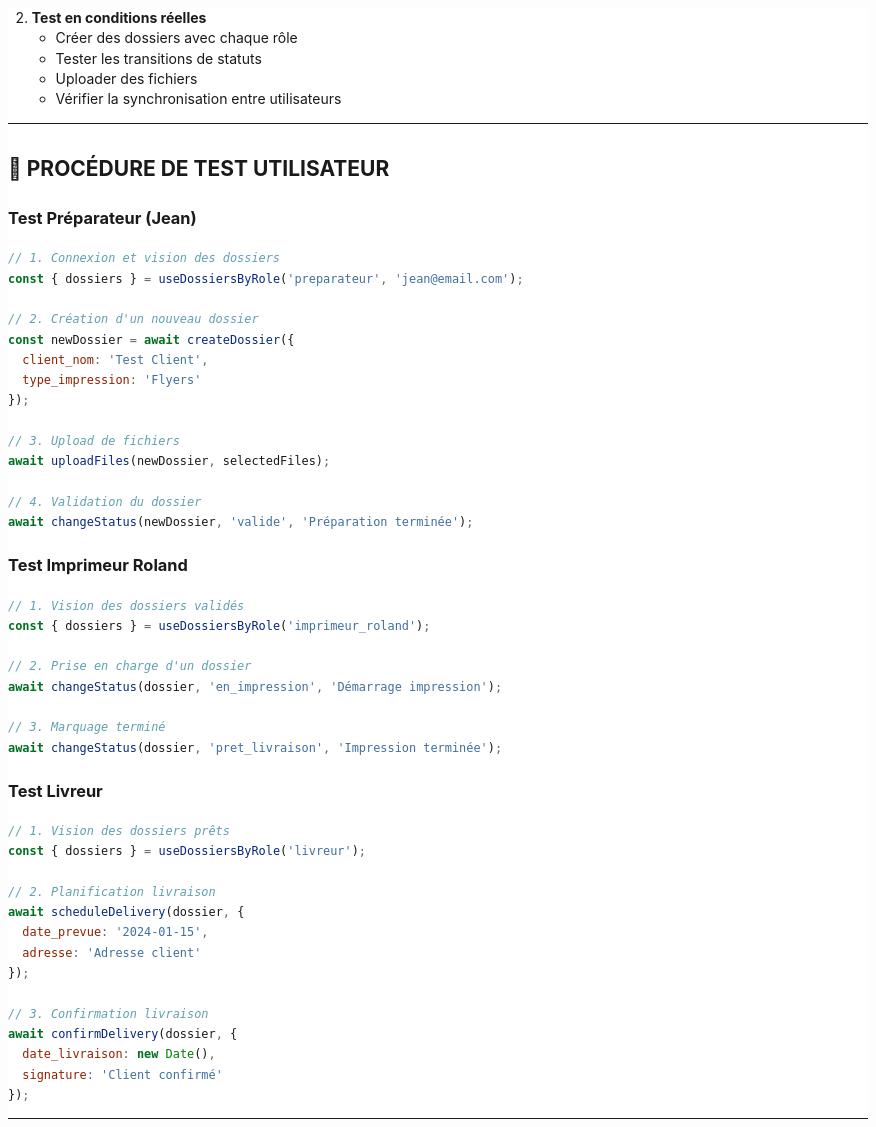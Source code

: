 2. **Test en conditions réelles**
   - Créer des dossiers avec chaque rôle
   - Tester les transitions de statuts
   - Uploader des fichiers
   - Vérifier la synchronisation entre utilisateurs

---

## 🧪 PROCÉDURE DE TEST UTILISATEUR

### Test Préparateur (Jean)
```javascript
// 1. Connexion et vision des dossiers
const { dossiers } = useDossiersByRole('preparateur', 'jean@email.com');

// 2. Création d'un nouveau dossier  
const newDossier = await createDossier({
  client_nom: 'Test Client',
  type_impression: 'Flyers'
});

// 3. Upload de fichiers
await uploadFiles(newDossier, selectedFiles);

// 4. Validation du dossier
await changeStatus(newDossier, 'valide', 'Préparation terminée');
```

### Test Imprimeur Roland
```javascript
// 1. Vision des dossiers validés
const { dossiers } = useDossiersByRole('imprimeur_roland');

// 2. Prise en charge d'un dossier
await changeStatus(dossier, 'en_impression', 'Démarrage impression');

// 3. Marquage terminé
await changeStatus(dossier, 'pret_livraison', 'Impression terminée');
```

### Test Livreur
```javascript
// 1. Vision des dossiers prêts
const { dossiers } = useDossiersByRole('livreur');

// 2. Planification livraison  
await scheduleDelivery(dossier, {
  date_prevue: '2024-01-15',
  adresse: 'Adresse client'
});

// 3. Confirmation livraison
await confirmDelivery(dossier, {
  date_livraison: new Date(),
  signature: 'Client confirmé'
});
```

---